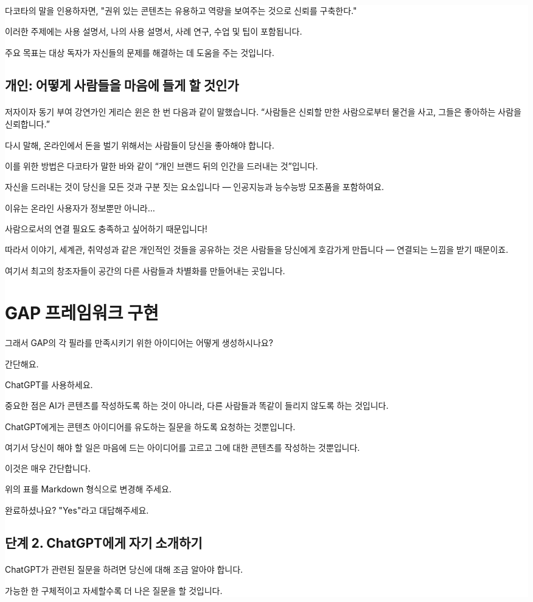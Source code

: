 다코타의 말을 인용하자면, "권위 있는 콘텐츠는 유용하고 역량을 보여주는 것으로 신뢰를 구축한다."

이러한 주제에는 사용 설명서, 나의 사용 설명서, 사례 연구, 수업 및 팁이 포함됩니다.

주요 목표는 대상 독자가 자신들의 문제를 해결하는 데 도움을 주는 것입니다.

## 개인: 어떻게 사람들을 마음에 들게 할 것인가

<div class="content-ad"></div>

저자이자 동기 부여 강연가인 게리슨 윈은 한 번 다음과 같이 말했습니다. “사람들은 신뢰할 만한 사람으로부터 물건을 사고, 그들은 좋아하는 사람을 신뢰합니다.”

다시 말해, 온라인에서 돈을 벌기 위해서는 사람들이 당신을 좋아해야 합니다.

이를 위한 방법은 다코타가 말한 바와 같이 “개인 브랜드 뒤의 인간을 드러내는 것”입니다.

자신을 드러내는 것이 당신을 모든 것과 구분 짓는 요소입니다 — 인공지능과 능수능방 모조품을 포함하여요.

<div class="content-ad"></div>

이유는 온라인 사용자가 정보뿐만 아니라...

사람으로서의 연결 필요도 충족하고 싶어하기 때문입니다!

따라서 이야기, 세계관, 취약성과 같은 개인적인 것들을 공유하는 것은 사람들을 당신에게 호감가게 만듭니다 — 연결되는 느낌을 받기 때문이죠.

여기서 최고의 창조자들이 공간의 다른 사람들과 차별화를 만들어내는 곳입니다.

<div class="content-ad"></div>

# GAP 프레임워크 구현

그래서 GAP의 각 필라를 만족시키기 위한 아이디어는 어떻게 생성하시나요?

간단해요.

ChatGPT를 사용하세요.

<div class="content-ad"></div>

중요한 점은 AI가 콘텐츠를 작성하도록 하는 것이 아니라, 다른 사람들과 똑같이 들리지 않도록 하는 것입니다.

ChatGPT에게는 콘텐츠 아이디어를 유도하는 질문을 하도록 요청하는 것뿐입니다.

여기서 당신이 해야 할 일은 마음에 드는 아이디어를 고르고 그에 대한 콘텐츠를 작성하는 것뿐입니다.

이것은 매우 간단합니다.

<div class="content-ad"></div>

위의 표를 Markdown 형식으로 변경해 주세요.

<div class="content-ad"></div>

완료하셨나요? "Yes"라고 대답해주세요.

## 단계 2. ChatGPT에게 자기 소개하기

ChatGPT가 관련된 질문을 하려면 당신에 대해 조금 알아야 합니다.

가능한 한 구체적이고 자세할수록 더 나은 질문을 할 것입니다.
